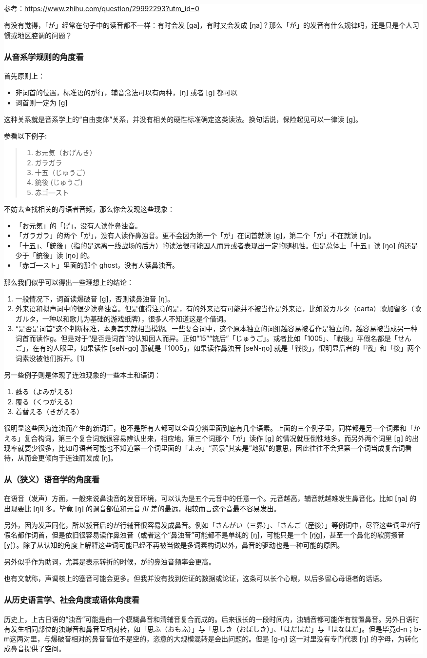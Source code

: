 参考：<https://www.zhihu.com/question/29992293?utm_id=0>

有没有觉得，「が」经常在句子中的读音都不一样：有时会发 [ga]，有时又会发成 [ŋa]？那么「が」的发音有什么规律吗，还是只是个人习惯或地区腔调的问题？

### 从音系学规则的角度看

首先原则上：
- 非词首的位置，标准语的が行，辅音念法可以有两种，[ŋ] 或者 [g] 都可以
- 词首则一定为 [g]

这种关系就是音系学上的“自由变体”关系，并没有相关的硬性标准确定这类读法。换句话说，保险起见可以一律读 [g]。

参看以下例子:
> 1. お元気（おげ​んき）  
> 2. ガラガラ  
> 3. 十五（じゅうご）  
> 4. 銃後 (じゅうご)  
> 5. 赤ゴ—スト

不妨去查找相关的母语者音频，那么你会发现这些现象：
* 「お元気」的「げ」，没有人读作鼻浊音。
* 「ガラガラ」的两个「が」，没有人读作鼻浊音。更不会因为第一个「が」在词首就读 [g]，第二个「が」不在就读 [ŋ]。
* 「十五」、「銃後」（指的是远离一线战场的后方）的读法很可能因人而异或者表现出一定的随机性。但是总体上「十五」读 [ŋo] 的还是少于「銃後」读 [ŋo] 的。
* 「赤ゴ—スト」里面的那个 ghost，没有人读鼻浊音。

那么我们似乎可以得出一些理想上的结论：
1. 一般情况下，词首读爆破音 [g]，否则读鼻浊音 [ŋ]。
2. 外来语和拟声词中的很少读鼻浊音。但是值得注意的是，有的外来语有可能并不被当作是外来语，比如说カルタ（carta）歌加留多（歌ガルタ，一种以和歌儿为基础的游戏纸牌），很多人不知道这是个借词。
3. “是否是词首”这个判断标准，本身其实就相当模糊。一些复合词中，这个原本独立的词组越容易被看作是独立的，越容易被当成另一种词首而读作g。但是对于“是否是词首”的认知因人而异。正如“15”“铳后”「じゅうご」。或者比如「1005」、「戦後」平假名都是「せんご」，在有的人眼里，如果读作 [seN-go] 那就是「1005」，如果读作鼻浊音 [seN-ŋo] 就是「戦後」，很明显后者的「戦」和「後」两个词素没被他们拆开。[1]

另一些例子则是体现了连浊现象的一些本土和语词：
1. 甦る（よみがえる）
2. 覆る（くつがえる）
3. 着替える（きがえる）

很明显这些因为连浊而产生的新词汇，也不是所有人都可以全盘分辨里面到底有几个语素。上面的三个例子里，同样都是另一个词素和「かえる」复合构词，第三个复合词就很容易辨认出来，相应地，第三个词那个「が」读作 [g] 的情况就压倒性地多。而另外两个词里 [g] 的出现率就要少很多，比如母语者可能也不知道第一个词里面的「よみ」“黄泉”其实是“地狱”的意思，因此往往不会把第一个词当成复合词看待，从而会更倾向于连浊而发成 [ŋ]。

### 从（狭义）语音学的角度看

在语音（发声）方面，一般来说鼻浊音的发音环境，可以认为是五个元音中的任意一个。元音越高，辅音就越难发生鼻音化。比如 [ŋa] 的出现要比 [ŋi] 多。毕竟 [ŋ] 的调音部位和元音 /i/ 差的最远，相较而言这个音最不容易发出。

另外，因为发声同化，所以拨音后的が行辅音很容易发成鼻音。例如「さんがい（三界）」、「さんご（産後）」等例词中，尽管这些词里が行假名都作词首，但是依旧很容易读作鼻浊音（或者这个“鼻浊音”可能都不是单纯的 [ŋ]，可能只是一个 [ŋ͡g]，甚至一个鼻化的软腭擦音 [ɣ̃]）。除了从认知的角度上解释这些词可能已经不再被当做是多词素构词以外，鼻音的驱动也是一种可能的原因。

另外似乎作为助词，尤其是表示转折的时候，が的鼻浊音频率会更高。

也有文献称，声调核上的塞音可能会更多。但我并没有找到佐证的数据或论证，这条可以长个心眼，以后多留心母语者的话语。

### 从历史语言学、社会角度或语体角度看

历史上，上古日语的“浊音”可能是由一个模糊鼻音和清辅音复合而成的。后来很长的一段时间内，浊辅音都可能伴有前置鼻音。另外日语时有发生相同部位的浊爆音和鼻音互相对转，如「思ふ（おもふ）」与「思しき（おぼしき）」、「はだはだ」与「はなはだ」。但是毕竟d-n；b-m这两对里，与爆破音相对的鼻音音位不是空的，恣意的大规模混转是会出问题的。但是 [g-ŋ] 这一对里没有专门代表 [ŋ] 的字母，为转化成鼻音提供了空间。
